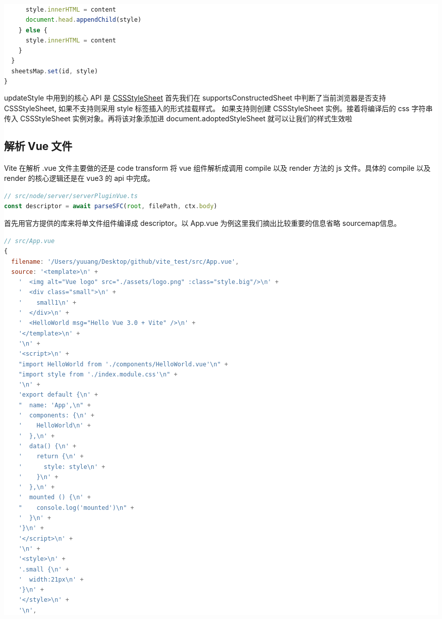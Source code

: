 ```js
      style.innerHTML = content
      document.head.appendChild(style)
    } else {
      style.innerHTML = content
    }
  }
  sheetsMap.set(id, style)
}
```

updateStyle 中用到的核心 API 是 [CSSStyleSheet](https://developer.mozilla.org/zh-CN/docs/Web/API/CSSStyleSheet)
首先我们在 supportsConstructedSheet 中判断了当前浏览器是否支持 CSSStyleSheet, 如果不支持则采用 style 标签插入的形式挂载样式。
如果支持则创建 CSSStyleSheet 实例。接着将编译后的 css 字符串传入 CSSStyleSheet 实例对象。再将该对象添加进 document.adoptedStyleSheet 就可以让我们的样式生效啦

## 解析 Vue 文件

Vite 在解析 .vue 文件主要做的还是 code transform 将 vue 组件解析成调用 compile 以及 render 方法的 js 文件。具体的 compile 以及 render 的核心逻辑还是在 vue3 的 api 中完成。

```js
// src/node/server/serverPluginVue.ts
const descriptor = await parseSFC(root, filePath, ctx.body)
```
首先用官方提供的库来将单文件组件编译成 descriptor。以 App.vue 为例这里我们摘出比较重要的信息省略 sourcemap信息。

```js
// src/App.vue
{
  filename: '/Users/yuuang/Desktop/github/vite_test/src/App.vue',
  source: '<template>\n' +
    '  <img alt="Vue logo" src="./assets/logo.png" :class="style.big"/>\n' +
    '  <div class="small">\n' +
    '    small1\n' +
    '  </div>\n' +
    '  <HelloWorld msg="Hello Vue 3.0 + Vite" />\n' +
    '</template>\n' +
    '\n' +
    '<script>\n' +
    "import HelloWorld from './components/HelloWorld.vue'\n" +
    "import style from './index.module.css'\n" +
    '\n' +
    'export default {\n' +
    "  name: 'App',\n" +
    '  components: {\n' +
    '    HelloWorld\n' +
    '  },\n' +
    '  data() {\n' +
    '    return {\n' +
    '      style: style\n' +
    '    }\n' +
    '  },\n' +
    '  mounted () {\n' +
    "    console.log('mounted')\n" +
    '  }\n' +
    '}\n' +
    '</script>\n' +
    '\n' +
    '<style>\n' +
    '.small {\n' +
    '  width:21px\n' +
    '}\n' +
    '</style>\n' +
    '\n',
```